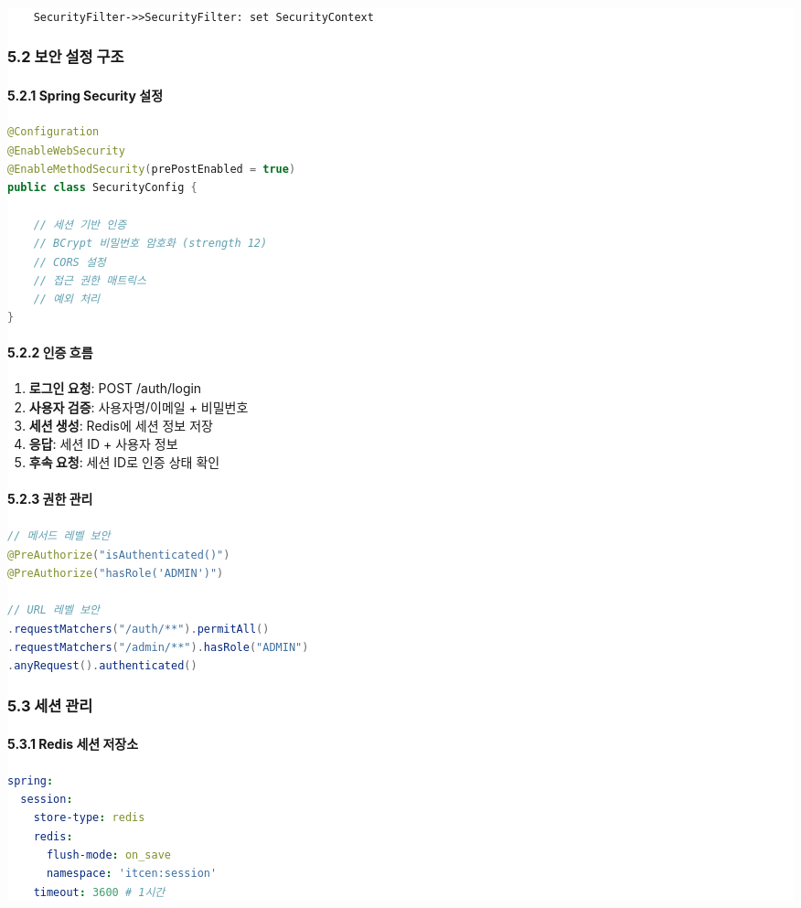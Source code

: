 ```mermaid
    SecurityFilter->>SecurityFilter: set SecurityContext
```

### 5.2 보안 설정 구조

#### 5.2.1 Spring Security 설정

```java
@Configuration
@EnableWebSecurity
@EnableMethodSecurity(prePostEnabled = true)
public class SecurityConfig {

    // 세션 기반 인증
    // BCrypt 비밀번호 암호화 (strength 12)
    // CORS 설정
    // 접근 권한 매트릭스
    // 예외 처리
}
```

#### 5.2.2 인증 흐름

1. **로그인 요청**: POST /auth/login
2. **사용자 검증**: 사용자명/이메일 + 비밀번호
3. **세션 생성**: Redis에 세션 정보 저장
4. **응답**: 세션 ID + 사용자 정보
5. **후속 요청**: 세션 ID로 인증 상태 확인

#### 5.2.3 권한 관리

```java
// 메서드 레벨 보안
@PreAuthorize("isAuthenticated()")
@PreAuthorize("hasRole('ADMIN')")

// URL 레벨 보안
.requestMatchers("/auth/**").permitAll()
.requestMatchers("/admin/**").hasRole("ADMIN")
.anyRequest().authenticated()
```

### 5.3 세션 관리

#### 5.3.1 Redis 세션 저장소

```yaml
spring:
  session:
    store-type: redis
    redis:
      flush-mode: on_save
      namespace: 'itcen:session'
    timeout: 3600 # 1시간
```

